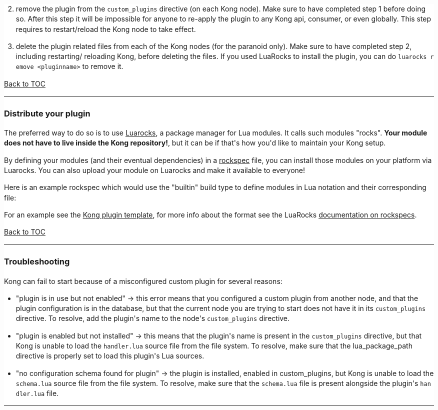 2. remove the plugin from the `custom_plugins` directive (on each Kong node).
   Make sure to have completed step 1 before doing so. After this step
   it will be impossible for anyone to re-apply the plugin to any Kong
   api, consumer, or even globally. This step requires to restart/reload the
   Kong node to take effect.

3. delete the plugin related files from each of the Kong nodes (for the
   paranoid only). Make sure to have completed step 2, including restarting/
   reloading Kong, before deleting the files. If you used LuaRocks to install
   the plugin, you can do `luarocks remove <pluginname>` to remove it.


[Back to TOC](#table-of-contents)

---

### Distribute your plugin

The preferred way to do so is to use [Luarocks](https://luarocks.org/), a
package manager for Lua modules. It calls such modules "rocks". **Your module
does not have to live inside the Kong repository!**, but it can be if that's 
how you'd like to maintain your Kong setup.

By defining your modules (and their eventual dependencies) in a [rockspec] 
file, you can install those modules on your platform via Luarocks. You can 
also upload your module on Luarocks and make it available to everyone!

Here is an example rockspec which would use the "builtin" build type to define
modules in Lua notation and their corresponding file:


For an example see the [Kong plugin template][rockspec], for more info about
the format see the LuaRocks [documentation on rockspecs][rockspec].


[Back to TOC](#table-of-contents)

---

### Troubleshooting

Kong can fail to start because of a misconfigured custom plugin for several
reasons:

* "plugin is in use but not enabled" -> this error means that you configured a
  custom plugin from another node, and that the plugin configuration is in the
  database, but that the current node you are trying to start does not have it
  in its `custom_plugins` directive.
  To resolve, add the plugin's name to the node's `custom_plugins` directive.

* "plugin is enabled but not installed" -> this means that the plugin's name
  is present in the `custom_plugins` directive, but that Kong is unable to load
  the `handler.lua` source file from the file system.
  To resolve, make sure that the lua_package_path directive is properly set to
  load this plugin's Lua sources.

* "no configuration schema found for plugin" -> the plugin is installed,
  enabled in custom_plugins, but Kong is unable to load the `schema.lua`
  source file from the file system.
  To resolve, make sure that the `schema.lua` file is present alongside the
  plugin's `handler.lua` file.



---

[rocksample]: https://github.com/mashape/kong-plugin
[rockspec]: https://github.com/keplerproject/luarocks/wiki/Creating-a-rock
